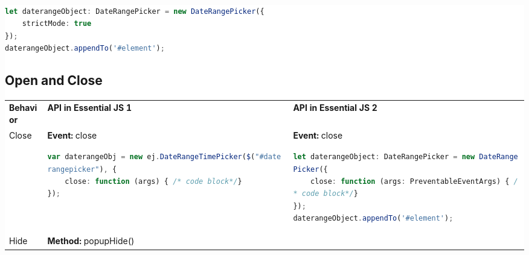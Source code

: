 ```ts
let daterangeObject: DateRangePicker = new DateRangePicker({
    strictMode: true
});
daterangeObject.appendTo('#element');
```

</td>
</tr>
</table>

## Open and Close


<table>
<tr>
<td>
<b>Behavior</b>
</td>
<td>
<b>API in Essential JS 1</b>
</td>
<td>
<b>API in Essential JS 2</b>
</td>
</tr>
<tr>
<td>
Close
</td>
<td>
<b>Event:</b> close

```ts
var daterangeObj = new ej.DateRangeTimePicker($("#daterangepicker"), {
    close: function (args) { /* code block*/}
});
```

</td>
<td>
<b>Event:</b> close

```ts
let daterangeObject: DateRangePicker = new DateRangePicker({
    close: function (args: PreventableEventArgs) { /* code block*/}
});
daterangeObject.appendTo('#element');
```

</td>
</tr>
<tr>
<td>
Hide
</td>
<td>
<b>Method:</b> popupHide()
